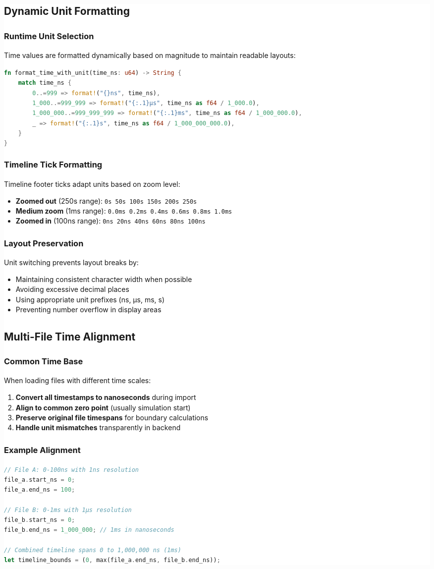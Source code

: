 ## Dynamic Unit Formatting

### Runtime Unit Selection
Time values are formatted dynamically based on magnitude to maintain readable layouts:

```rust
fn format_time_with_unit(time_ns: u64) -> String {
    match time_ns {
        0..=999 => format!("{}ns", time_ns),
        1_000..=999_999 => format!("{:.1}μs", time_ns as f64 / 1_000.0),
        1_000_000..=999_999_999 => format!("{:.1}ms", time_ns as f64 / 1_000_000.0),
        _ => format!("{:.1}s", time_ns as f64 / 1_000_000_000.0),
    }
}
```

### Timeline Tick Formatting
Timeline footer ticks adapt units based on zoom level:
- **Zoomed out** (250s range): `0s 50s 100s 150s 200s 250s`
- **Medium zoom** (1ms range): `0.0ms 0.2ms 0.4ms 0.6ms 0.8ms 1.0ms`
- **Zoomed in** (100ns range): `0ns 20ns 40ns 60ns 80ns 100ns`

### Layout Preservation
Unit switching prevents layout breaks by:
- Maintaining consistent character width when possible
- Avoiding excessive decimal places
- Using appropriate unit prefixes (ns, μs, ms, s)
- Preventing number overflow in display areas

## Multi-File Time Alignment

### Common Time Base
When loading files with different time scales:
1. **Convert all timestamps to nanoseconds** during import
2. **Align to common zero point** (usually simulation start)
3. **Preserve original file timespans** for boundary calculations
4. **Handle unit mismatches** transparently in backend

### Example Alignment
```rust
// File A: 0-100ns with 1ns resolution
file_a.start_ns = 0;
file_a.end_ns = 100;

// File B: 0-1ms with 1μs resolution
file_b.start_ns = 0;
file_b.end_ns = 1_000_000; // 1ms in nanoseconds

// Combined timeline spans 0 to 1,000,000 ns (1ms)
let timeline_bounds = (0, max(file_a.end_ns, file_b.end_ns));
```
